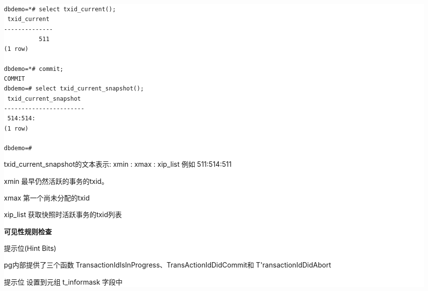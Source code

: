 ```
dbdemo=*# select txid_current();
 txid_current
--------------
          511
(1 row)

dbdemo=*# commit;
COMMIT
dbdemo=# select txid_current_snapshot();
 txid_current_snapshot
-----------------------
 514:514:
(1 row)

dbdemo=#
```

txid_current_snapshot的文本表示:  xmin : xmax : xip_list          例如   511:514:511

xmin 最早仍然活跃的事务的txid。

xmax 第一个尚未分配的txid

xip_list 获取快照时活跃事务的txid列表



**可见性规则检查**

提示位(Hint Bits)

pg内部提供了三个函数   TransactionIdIsInProgress、TransActionIdDidCommit和 T'ransactionIdDidAbort

提示位 设置到元组 t_informask 字段中
